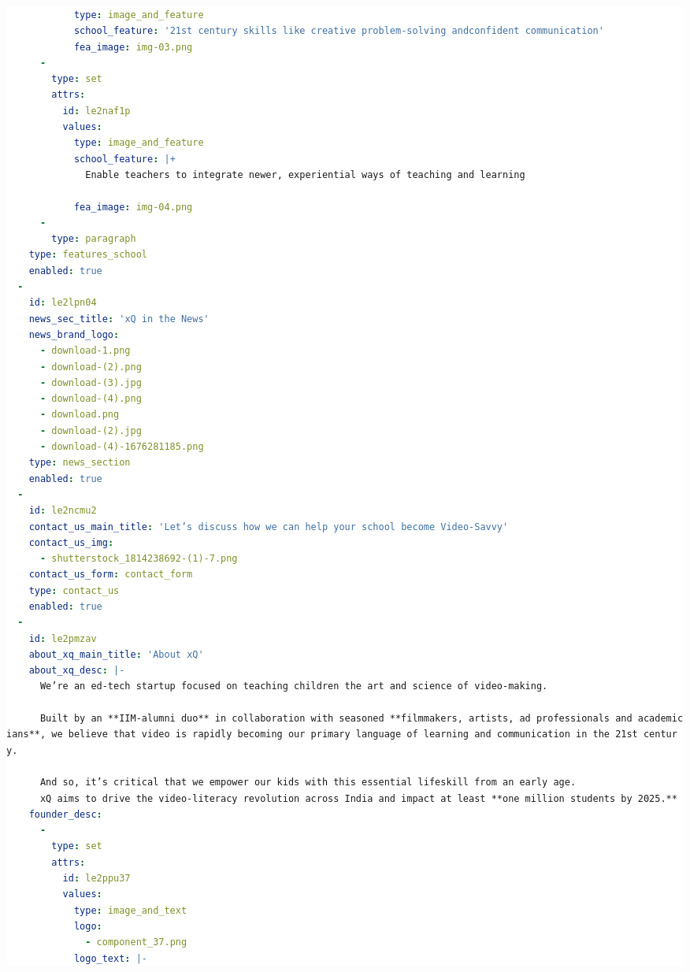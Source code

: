 ```yaml
            type: image_and_feature
            school_feature: '21st century skills like creative problem-solving andconfident communication'
            fea_image: img-03.png
      -
        type: set
        attrs:
          id: le2naf1p
          values:
            type: image_and_feature
            school_feature: |+
              Enable teachers to integrate newer, experiential ways of teaching and learning 

            fea_image: img-04.png
      -
        type: paragraph
    type: features_school
    enabled: true
  -
    id: le2lpn04
    news_sec_title: 'xQ in the News'
    news_brand_logo:
      - download-1.png
      - download-(2).png
      - download-(3).jpg
      - download-(4).png
      - download.png
      - download-(2).jpg
      - download-(4)-1676281185.png
    type: news_section
    enabled: true
  -
    id: le2ncmu2
    contact_us_main_title: 'Let’s discuss how we can help your school become Video-Savvy'
    contact_us_img:
      - shutterstock_1814238692-(1)-7.png
    contact_us_form: contact_form
    type: contact_us
    enabled: true
  -
    id: le2pmzav
    about_xq_main_title: 'About xQ'
    about_xq_desc: |-
      We’re an ed-tech startup focused on teaching children the art and science of video-making.

      Built by an **IIM-alumni duo** in collaboration with seasoned **filmmakers, artists, ad professionals and academicians**, we believe that video is rapidly becoming our primary language of learning and communication in the 21st century.

      And so, it’s critical that we empower our kids with this essential lifeskill from an early age. 
      xQ aims to drive the video-literacy revolution across India and impact at least **one million students by 2025.**
    founder_desc:
      -
        type: set
        attrs:
          id: le2ppu37
          values:
            type: image_and_text
            logo:
              - component_37.png
            logo_text: |-
```